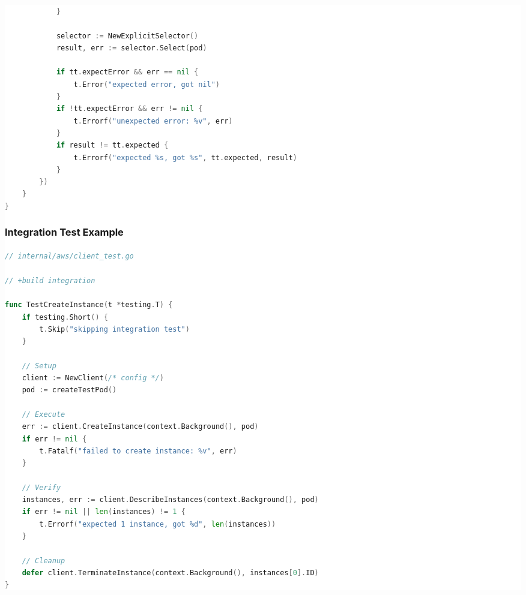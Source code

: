 ```go
            }

            selector := NewExplicitSelector()
            result, err := selector.Select(pod)

            if tt.expectError && err == nil {
                t.Error("expected error, got nil")
            }
            if !tt.expectError && err != nil {
                t.Errorf("unexpected error: %v", err)
            }
            if result != tt.expected {
                t.Errorf("expected %s, got %s", tt.expected, result)
            }
        })
    }
}
```

### Integration Test Example

```go
// internal/aws/client_test.go

// +build integration

func TestCreateInstance(t *testing.T) {
    if testing.Short() {
        t.Skip("skipping integration test")
    }

    // Setup
    client := NewClient(/* config */)
    pod := createTestPod()

    // Execute
    err := client.CreateInstance(context.Background(), pod)
    if err != nil {
        t.Fatalf("failed to create instance: %v", err)
    }

    // Verify
    instances, err := client.DescribeInstances(context.Background(), pod)
    if err != nil || len(instances) != 1 {
        t.Errorf("expected 1 instance, got %d", len(instances))
    }

    // Cleanup
    defer client.TerminateInstance(context.Background(), instances[0].ID)
}
```
